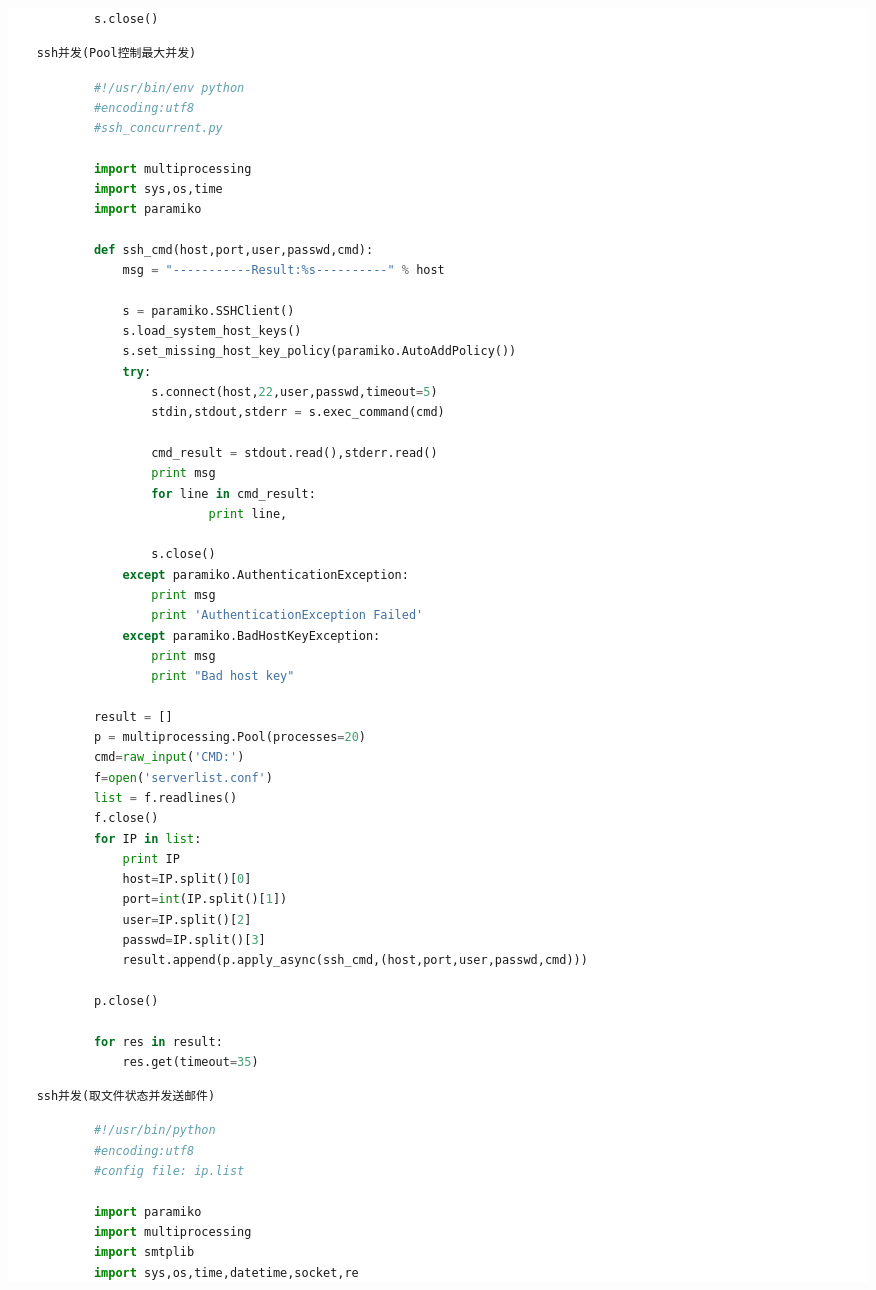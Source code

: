 ```python
			s.close()
```
		ssh并发(Pool控制最大并发)
```python
			#!/usr/bin/env python
			#encoding:utf8
			#ssh_concurrent.py

			import multiprocessing
			import sys,os,time
			import paramiko

			def ssh_cmd(host,port,user,passwd,cmd):
				msg = "-----------Result:%s----------" % host

				s = paramiko.SSHClient()
				s.load_system_host_keys()
				s.set_missing_host_key_policy(paramiko.AutoAddPolicy())
				try:
					s.connect(host,22,user,passwd,timeout=5) 
					stdin,stdout,stderr = s.exec_command(cmd)

					cmd_result = stdout.read(),stderr.read()
					print msg
					for line in cmd_result:
							print line,

					s.close()
				except paramiko.AuthenticationException:
					print msg
					print 'AuthenticationException Failed'
				except paramiko.BadHostKeyException:
					print msg
					print "Bad host key"	

			result = []
			p = multiprocessing.Pool(processes=20)
			cmd=raw_input('CMD:')
			f=open('serverlist.conf')
			list = f.readlines()
			f.close()
			for IP in list:
				print IP
				host=IP.split()[0]
				port=int(IP.split()[1])
				user=IP.split()[2]
				passwd=IP.split()[3]
				result.append(p.apply_async(ssh_cmd,(host,port,user,passwd,cmd)))

			p.close()

			for res in result:
				res.get(timeout=35)
```
		ssh并发(取文件状态并发送邮件)
```python
			#!/usr/bin/python
			#encoding:utf8
			#config file: ip.list

			import paramiko
			import multiprocessing
			import smtplib
			import sys,os,time,datetime,socket,re
```